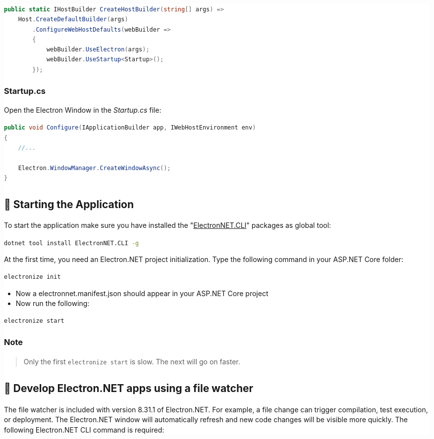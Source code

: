 ```csharp
public static IHostBuilder CreateHostBuilder(string[] args) =>
    Host.CreateDefaultBuilder(args)
        .ConfigureWebHostDefaults(webBuilder =>
        {
            webBuilder.UseElectron(args);
            webBuilder.UseStartup<Startup>();
        });
```

### Startup.cs

Open the Electron Window in the *Startup.cs* file:

```csharp
public void Configure(IApplicationBuilder app, IWebHostEnvironment env)
{
    //...

    Electron.WindowManager.CreateWindowAsync();
}
```

## 🚀 Starting the Application

To start the application make sure you have installed
the "[ElectronNET.CLI](https://www.nuget.org/packages/ElectronNET.CLI/)" packages as global tool:

```sh
dotnet tool install ElectronNET.CLI -g
```

At the first time, you need an Electron.NET project initialization. Type the following command in your ASP.NET Core
folder:

```sh
electronize init
```

* Now a electronnet.manifest.json should appear in your ASP.NET Core project
* Now run the following:

```sh
electronize start
```

### Note

> Only the first `electronize start` is slow. The next will go on faster.

## 🔭 Develop Electron.NET apps using a file watcher

The file watcher is included with version 8.31.1 of Electron.NET. For example, a file change can trigger compilation,
test execution, or deployment. The Electron.NET window will automatically refresh and new code changes will be visible
more quickly. The following Electron.NET CLI command is required:
